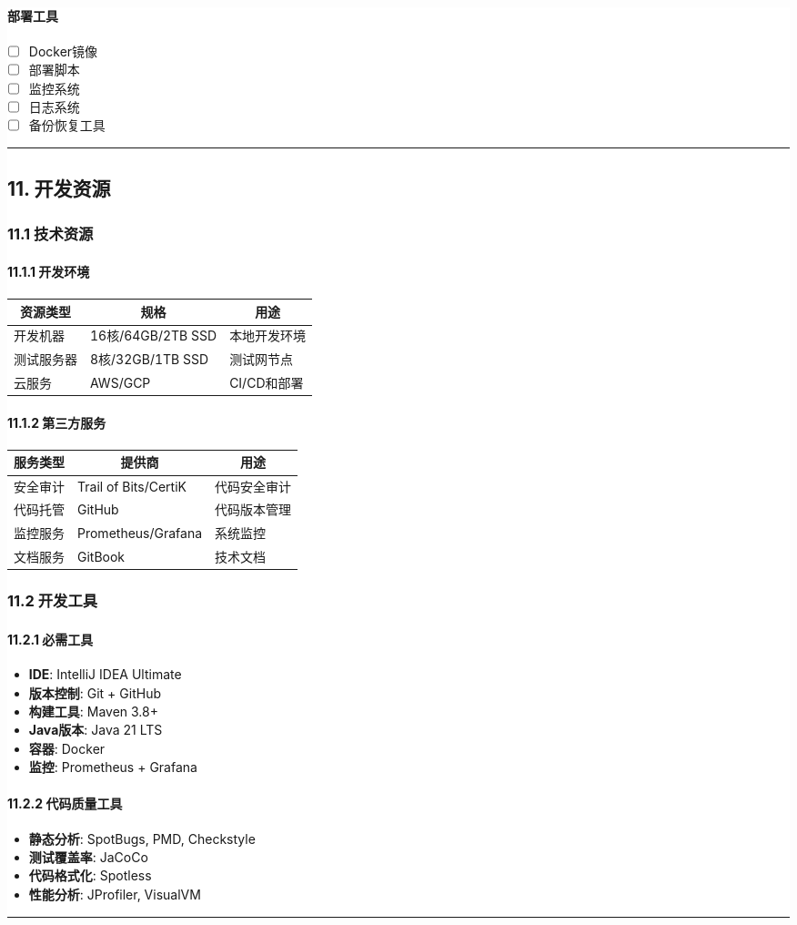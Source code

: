 #### 部署工具
- [ ] Docker镜像
- [ ] 部署脚本
- [ ] 监控系统
- [ ] 日志系统
- [ ] 备份恢复工具

---

## 11. 开发资源

### 11.1 技术资源

#### 11.1.1 开发环境

| 资源类型 | 规格 | 用途 |
|----------|------|------|
| 开发机器 | 16核/64GB/2TB SSD | 本地开发环境 |
| 测试服务器 | 8核/32GB/1TB SSD | 测试网节点 |
| 云服务 | AWS/GCP | CI/CD和部署 |

#### 11.1.2 第三方服务

| 服务类型 | 提供商 | 用途 |
|----------|--------|------|
| 安全审计 | Trail of Bits/CertiK | 代码安全审计 |
| 代码托管 | GitHub | 代码版本管理 |
| 监控服务 | Prometheus/Grafana | 系统监控 |
| 文档服务 | GitBook | 技术文档 |

### 11.2 开发工具

#### 11.2.1 必需工具
- **IDE**: IntelliJ IDEA Ultimate
- **版本控制**: Git + GitHub
- **构建工具**: Maven 3.8+
- **Java版本**: Java 21 LTS
- **容器**: Docker
- **监控**: Prometheus + Grafana

#### 11.2.2 代码质量工具
- **静态分析**: SpotBugs, PMD, Checkstyle
- **测试覆盖率**: JaCoCo
- **代码格式化**: Spotless
- **性能分析**: JProfiler, VisualVM

---
